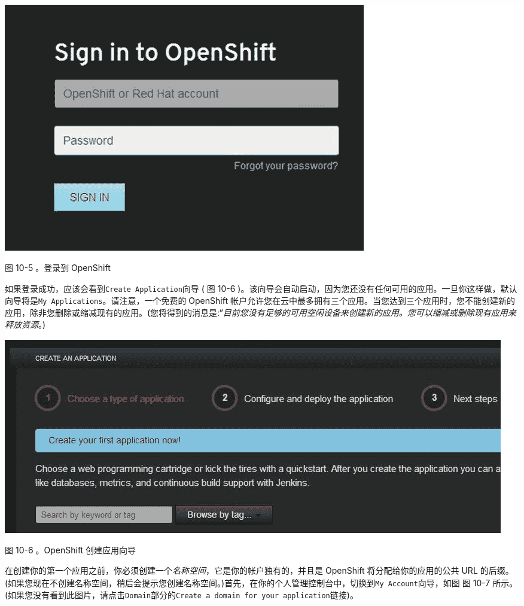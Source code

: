 ![9781430257943_Fig10-05.jpg](img/9781430257943_Fig10-05.jpg)

图 10-5 。登录到 OpenShift

如果登录成功，应该会看到`Create Application`向导 ( 图 10-6 )。该向导会自动启动，因为您还没有任何可用的应用。一旦你这样做，默认向导将是`My Applications`。请注意，一个免费的 OpenShift 帐户允许您在云中最多拥有三个应用。当您达到三个应用时，您不能创建新的应用，除非您删除或缩减现有的应用。(您将得到的消息是:“*目前您没有足够的可用空闲设备来创建新的应用。您可以缩减或删除现有应用来释放资源*。)

![9781430257943_Fig10-06.jpg](img/9781430257943_Fig10-06.jpg)

图 10-6 。OpenShift 创建应用向导

在创建你的第一个应用之前，你必须创建一个*名称空间*，它是你的帐户独有的，并且是 OpenShift 将分配给你的应用的公共 URL 的后缀。(如果您现在不创建名称空间，稍后会提示您创建名称空间。)首先，在你的个人管理控制台中，切换到`My Account`向导，如图 图 10-7 所示。(如果您没有看到此图片，请点击`Domain`部分的`Create a domain for your application`链接)。
